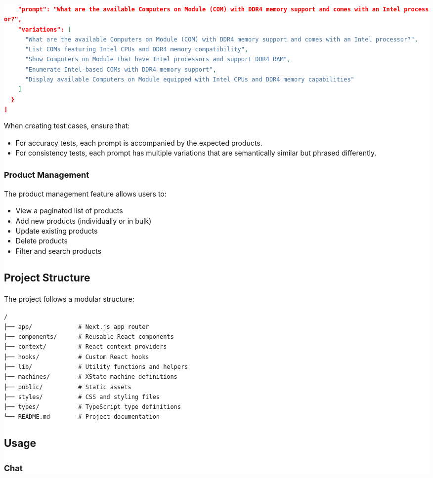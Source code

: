 ```json
    "prompt": "What are the available Computers on Module (COM) with DDR4 memory support and comes with an Intel processor?",
    "variations": [
      "What are the available Computers on Module (COM) with DDR4 memory support and comes with an Intel processor?",
      "List COMs featuring Intel CPUs and DDR4 memory compatibility",
      "Show Computers on Module that have Intel processors and support DDR4 RAM",
      "Enumerate Intel-based COMs with DDR4 memory support",
      "Display available Computers on Module equipped with Intel CPUs and DDR4 memory capabilities"
    ]
  }
]
```

When creating test cases, ensure that:

- For accuracy tests, each prompt is accompanied by the expected products.
- For consistency tests, each prompt has multiple variations that are semantically similar but phrased differently.

### Product Management

The product management feature allows users to:

- View a paginated list of products
- Add new products (individually or in bulk)
- Update existing products
- Delete products
- Filter and search products

## Project Structure

The project follows a modular structure:

```
/
├── app/             # Next.js app router
├── components/      # Reusable React components
├── context/         # React context providers
├── hooks/           # Custom React hooks
├── lib/             # Utility functions and helpers
├── machines/        # XState machine definitions
├── public/          # Static assets
├── styles/          # CSS and styling files
├── types/           # TypeScript type definitions
└── README.md        # Project documentation
```

## Usage

### Chat
